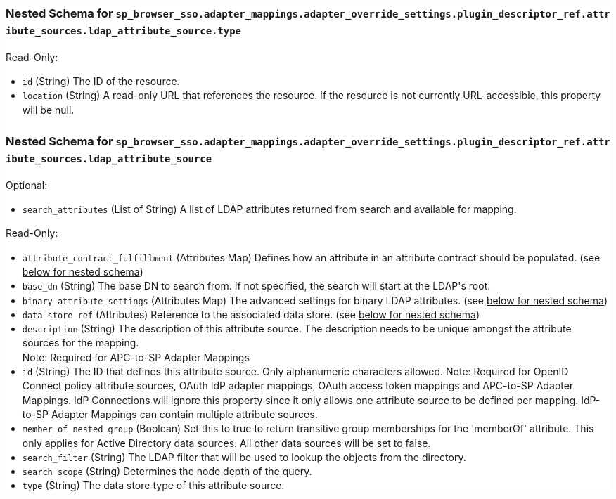 <a id="nestedatt--sp_browser_sso--adapter_mappings--adapter_override_settings--plugin_descriptor_ref--attribute_sources--ldap_attribute_source--data_store_ref"></a>
### Nested Schema for `sp_browser_sso.adapter_mappings.adapter_override_settings.plugin_descriptor_ref.attribute_sources.ldap_attribute_source.type`

Read-Only:

- `id` (String) The ID of the resource.
- `location` (String) A read-only URL that references the resource. If the resource is not currently URL-accessible, this property will be null.



<a id="nestedatt--sp_browser_sso--adapter_mappings--adapter_override_settings--plugin_descriptor_ref--attribute_sources--ldap_attribute_source"></a>
### Nested Schema for `sp_browser_sso.adapter_mappings.adapter_override_settings.plugin_descriptor_ref.attribute_sources.ldap_attribute_source`

Optional:

- `search_attributes` (List of String) A list of LDAP attributes returned from search and available for mapping.

Read-Only:

- `attribute_contract_fulfillment` (Attributes Map) Defines how an attribute in an attribute contract should be populated. (see [below for nested schema](#nestedatt--sp_browser_sso--adapter_mappings--adapter_override_settings--plugin_descriptor_ref--attribute_sources--ldap_attribute_source--attribute_contract_fulfillment))
- `base_dn` (String) The base DN to search from. If not specified, the search will start at the LDAP's root.
- `binary_attribute_settings` (Attributes Map) The advanced settings for binary LDAP attributes. (see [below for nested schema](#nestedatt--sp_browser_sso--adapter_mappings--adapter_override_settings--plugin_descriptor_ref--attribute_sources--ldap_attribute_source--binary_attribute_settings))
- `data_store_ref` (Attributes) Reference to the associated data store. (see [below for nested schema](#nestedatt--sp_browser_sso--adapter_mappings--adapter_override_settings--plugin_descriptor_ref--attribute_sources--ldap_attribute_source--data_store_ref))
- `description` (String) The description of this attribute source. The description needs to be unique amongst the attribute sources for the mapping.<br>Note: Required for APC-to-SP Adapter Mappings
- `id` (String) The ID that defines this attribute source. Only alphanumeric characters allowed. Note: Required for OpenID Connect policy attribute sources, OAuth IdP adapter mappings, OAuth access token mappings and APC-to-SP Adapter Mappings. IdP Connections will ignore this property since it only allows one attribute source to be defined per mapping. IdP-to-SP Adapter Mappings can contain multiple attribute sources.
- `member_of_nested_group` (Boolean) Set this to true to return transitive group memberships for the 'memberOf' attribute.  This only applies for Active Directory data sources.  All other data sources will be set to false.
- `search_filter` (String) The LDAP filter that will be used to lookup the objects from the directory.
- `search_scope` (String) Determines the node depth of the query.
- `type` (String) The data store type of this attribute source.
